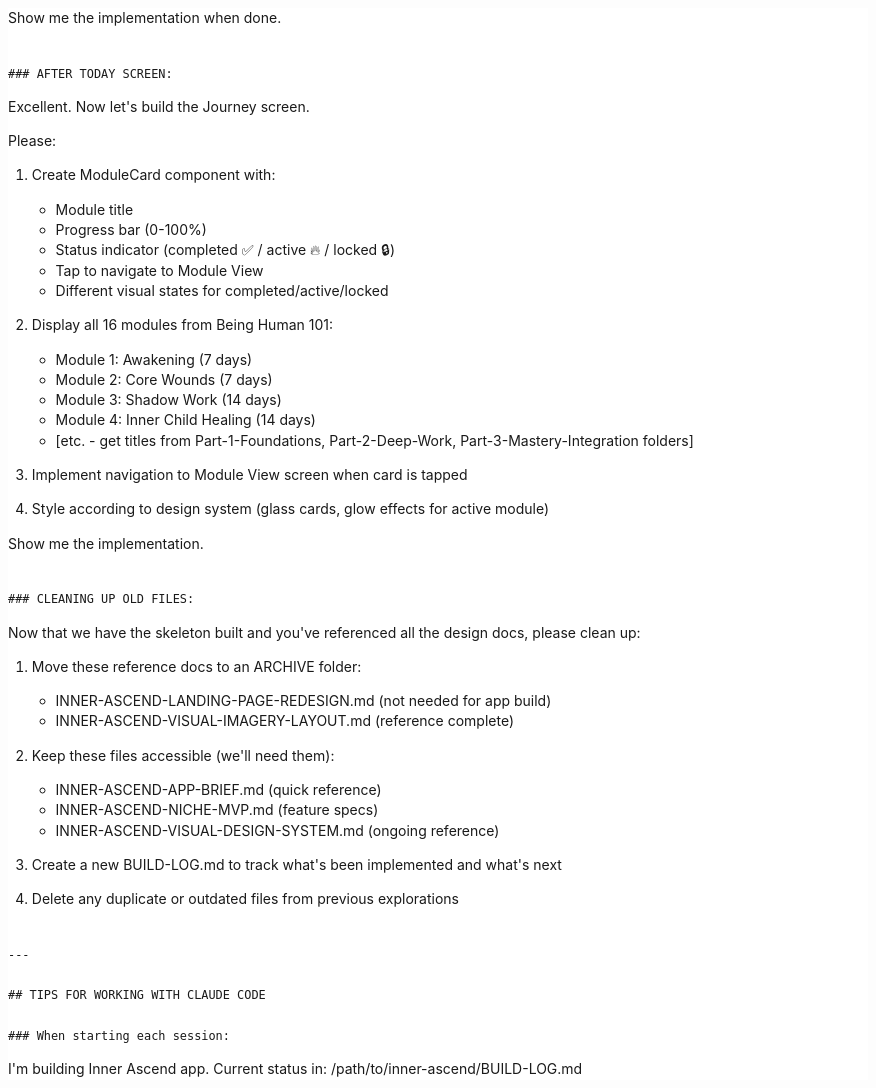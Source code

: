 Show me the implementation when done.
```

### AFTER TODAY SCREEN:

```
Excellent. Now let's build the Journey screen.

Please:
1. Create ModuleCard component with:
   - Module title
   - Progress bar (0-100%)
   - Status indicator (completed ✅ / active 🔥 / locked 🔒)
   - Tap to navigate to Module View
   - Different visual states for completed/active/locked

2. Display all 16 modules from Being Human 101:
   - Module 1: Awakening (7 days)
   - Module 2: Core Wounds (7 days)
   - Module 3: Shadow Work (14 days)
   - Module 4: Inner Child Healing (14 days)
   - [etc. - get titles from Part-1-Foundations, Part-2-Deep-Work, Part-3-Mastery-Integration folders]

3. Implement navigation to Module View screen when card is tapped

4. Style according to design system (glass cards, glow effects for active module)

Show me the implementation.
```

### CLEANING UP OLD FILES:

```
Now that we have the skeleton built and you've referenced all the design docs,
please clean up:

1. Move these reference docs to an ARCHIVE folder:
   - INNER-ASCEND-LANDING-PAGE-REDESIGN.md (not needed for app build)
   - INNER-ASCEND-VISUAL-IMAGERY-LAYOUT.md (reference complete)

2. Keep these files accessible (we'll need them):
   - INNER-ASCEND-APP-BRIEF.md (quick reference)
   - INNER-ASCEND-NICHE-MVP.md (feature specs)
   - INNER-ASCEND-VISUAL-DESIGN-SYSTEM.md (ongoing reference)

3. Create a new BUILD-LOG.md to track what's been implemented and what's next

4. Delete any duplicate or outdated files from previous explorations
```

---

## TIPS FOR WORKING WITH CLAUDE CODE

### When starting each session:

```
I'm building Inner Ascend app. Current status in:
/path/to/inner-ascend/BUILD-LOG.md
